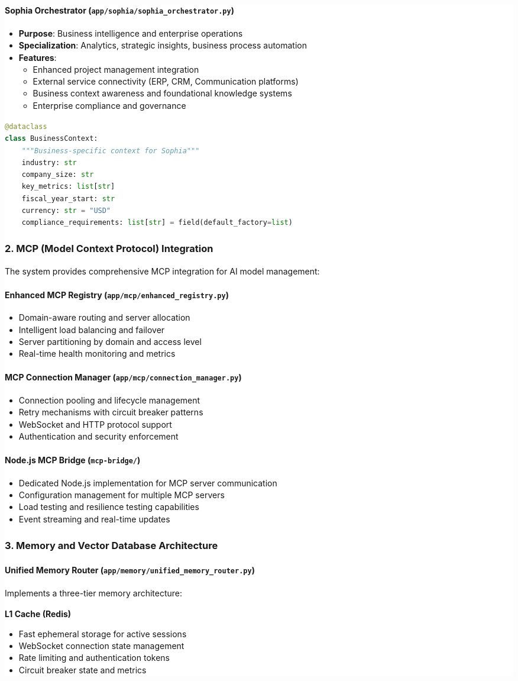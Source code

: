 #### Sophia Orchestrator (`app/sophia/sophia_orchestrator.py`)
- **Purpose**: Business intelligence and enterprise operations
- **Specialization**: Analytics, strategic insights, business process automation
- **Features**:
  - Enhanced project management integration
  - External service connectivity (ERP, CRM, Communication platforms)
  - Business context awareness and foundational knowledge systems
  - Enterprise compliance and governance

```python
@dataclass
class BusinessContext:
    """Business-specific context for Sophia"""
    industry: str
    company_size: str
    key_metrics: list[str]
    fiscal_year_start: str
    currency: str = "USD"
    compliance_requirements: list[str] = field(default_factory=list)
```

### 2. MCP (Model Context Protocol) Integration

The system provides comprehensive MCP integration for AI model management:

#### Enhanced MCP Registry (`app/mcp/enhanced_registry.py`)
- Domain-aware routing and server allocation
- Intelligent load balancing and failover
- Server partitioning by domain and access level
- Real-time health monitoring and metrics

#### MCP Connection Manager (`app/mcp/connection_manager.py`)
- Connection pooling and lifecycle management
- Retry mechanisms with circuit breaker patterns
- WebSocket and HTTP protocol support
- Authentication and security enforcement

#### Node.js MCP Bridge (`mcp-bridge/`)
- Dedicated Node.js implementation for MCP server communication
- Configuration management for multiple MCP servers
- Load testing and resilience testing capabilities
- Event streaming and real-time updates

### 3. Memory and Vector Database Architecture

#### Unified Memory Router (`app/memory/unified_memory_router.py`)
Implements a three-tier memory architecture:

**L1 Cache (Redis)**
- Fast ephemeral storage for active sessions
- WebSocket connection state management
- Rate limiting and authentication tokens
- Circuit breaker state and metrics
